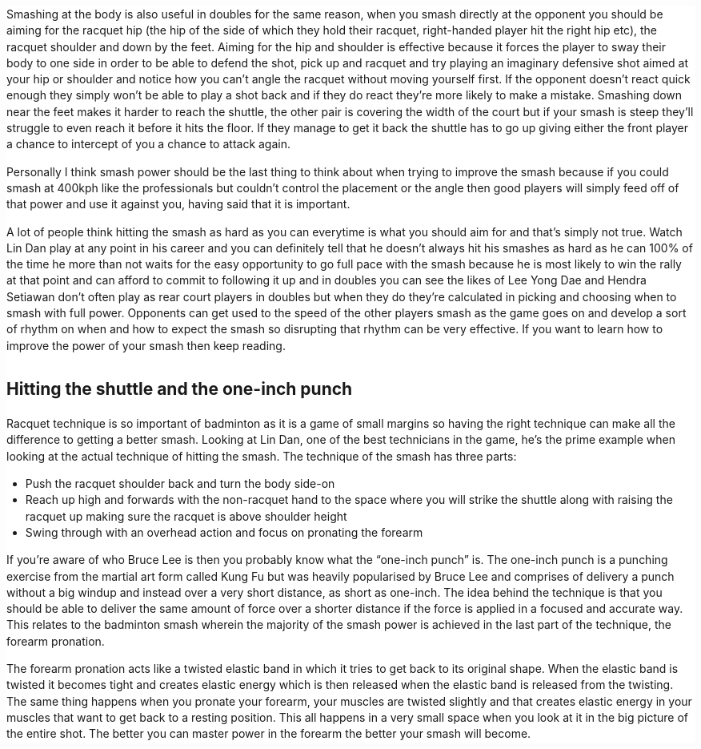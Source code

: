 Smashing at the body is also useful in doubles for the same reason, when you smash directly at the opponent you should be aiming for the racquet hip (the hip of the side of which they hold their racquet, right-handed player hit the right hip etc), the racquet shoulder and down by the feet. Aiming for the hip and shoulder is effective because it forces the player to sway their body to one side in order to be able to defend the shot, pick up and racquet and try playing an imaginary defensive shot aimed at your hip or shoulder and notice how you can’t angle the racquet without moving yourself first. If the opponent doesn’t react quick enough they simply won’t be able to play a shot back and if they do react they’re more likely to make a mistake. Smashing down near the feet makes it harder to reach the shuttle, the other pair is covering the width of the court but if your smash is steep they’ll struggle to even reach it before it hits the floor. If they manage to get it back the shuttle has to go up giving either the front player a chance to intercept of you a chance to attack again.

Personally I think smash power should be the last thing to think about when trying to improve the smash because if you could smash at 400kph like the professionals but couldn’t control the placement or the angle then good players will simply feed off of that power and use it against you, having said that it is important.

A lot of people think hitting the smash as hard as you can everytime is what you should aim for and that’s simply not true. Watch Lin Dan play at any point in his career and you can definitely tell that he doesn’t always hit his smashes as hard as he can 100% of the time he more than not waits for the easy opportunity to go full pace with the smash because he is most likely to win the rally at that point and can afford to commit to following it up and in doubles you can see the likes of Lee Yong Dae and Hendra Setiawan don’t often play as rear court players in doubles but when they do they’re calculated in picking and choosing when to smash with full power. Opponents can get used to the speed of the other players smash as the game goes on and develop a sort of rhythm on when and how to expect the smash so disrupting that rhythm can be very effective. If you want to learn how to improve the power of your smash then keep reading.

## Hitting the shuttle and the one-inch punch

Racquet technique is so important of badminton as it is a game of small margins so having the right technique can make all the difference to getting a better smash. Looking at Lin Dan, one of the best technicians in the game, he’s the prime example when looking at the actual technique of hitting the smash. The technique of the smash has three parts:

- Push the racquet shoulder back and turn the body side-on
- Reach up high and forwards with the non-racquet hand to the space where you will strike the shuttle along with raising the racquet up making sure the racquet is above shoulder height
- Swing through with an overhead action and focus on pronating the forearm

If you’re aware of who Bruce Lee is then you probably know what the “one-inch punch” is. The one-inch punch is a punching exercise from the martial art form called Kung Fu but was heavily popularised by Bruce Lee and comprises of delivery a punch without a big windup and instead over a very short distance, as short as one-inch. The idea behind the technique is that you should be able to deliver the same amount of force over a shorter distance if the force is applied in a focused and accurate way. This relates to the badminton smash wherein the majority of the smash power is achieved in the last part of the technique, the forearm pronation.

The forearm pronation acts like a twisted elastic band in which it tries to get back to its original shape. When the elastic band is twisted it becomes tight and creates elastic energy which is then released when the elastic band is released from the twisting. The same thing happens when you pronate your forearm, your muscles are twisted slightly and that creates elastic energy in your muscles that want to get back to a resting position. This all happens in a very small space when you look at it in the big picture of the entire shot. The better you can master power in the forearm the better your smash will become.
